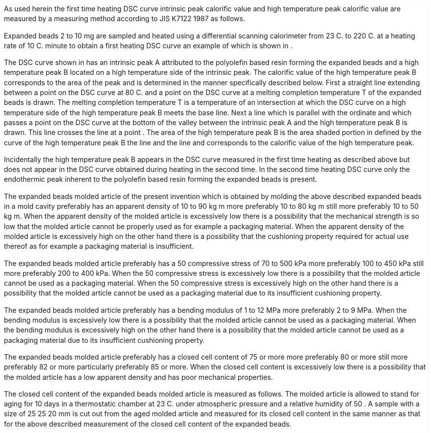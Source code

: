 As used herein the first time heating DSC curve intrinsic peak calorific value and high temperature peak calorific value are measured by a measuring method according to JIS K7122 1987 as follows.

Expanded beads 2 to 10 mg are sampled and heated using a differential scanning calorimeter from 23 C. to 220 C. at a heating rate of 10 C. minute to obtain a first heating DSC curve an example of which is shown in .

The DSC curve shown in has an intrinsic peak A attributed to the polyolefin based resin forming the expanded beads and a high temperature peak B located on a high temperature side of the intrinsic peak. The calorific value of the high temperature peak B corresponds to the area of the peak and is determined in the manner specifically described below. First a straight line extending between a point on the DSC curve at 80 C. and a point on the DSC curve at a melting completion temperature T of the expanded beads is drawn. The melting completion temperature T is a temperature of an intersection at which the DSC curve on a high temperature side of the high temperature peak B meets the base line. Next a line which is parallel with the ordinate and which passes a point on the DSC curve at the bottom of the valley between the intrinsic peak A and the high temperature peak B is drawn. This line crosses the line at a point . The area of the high temperature peak B is the area shaded portion in defined by the curve of the high temperature peak B the line and the line and corresponds to the calorific value of the high temperature peak.

Incidentally the high temperature peak B appears in the DSC curve measured in the first time heating as described above but does not appear in the DSC curve obtained during heating in the second time. In the second time heating DSC curve only the endothermic peak inherent to the polyolefin based resin forming the expanded beads is present.

The expanded beads molded article of the present invention which is obtained by molding the above described expanded beads in a mold cavity preferably has an apparent density of 10 to 90 kg m more preferably 10 to 80 kg m still more preferably 10 to 50 kg m. When the apparent density of the molded article is excessively low there is a possibility that the mechanical strength is so low that the molded article cannot be properly used as for example a packaging material. When the apparent density of the molded article is excessively high on the other hand there is a possibility that the cushioning property required for actual use thereof as for example a packaging material is insufficient.

The expanded beads molded article preferably has a 50 compressive stress of 70 to 500 kPa more preferably 100 to 450 kPa still more preferably 200 to 400 kPa. When the 50 compressive stress is excessively low there is a possibility that the molded article cannot be used as a packaging material. When the 50 compressive stress is excessively high on the other hand there is a possibility that the molded article cannot be used as a packaging material due to its insufficient cushioning property.

The expanded beads molded article preferably has a bending modulus of 1 to 12 MPa more preferably 2 to 9 MPa. When the bending modulus is excessively low there is a possibility that the molded article cannot be used as a packaging material. When the bending modulus is excessively high on the other hand there is a possibility that the molded article cannot be used as a packaging material due to its insufficient cushioning property.

The expanded beads molded article preferably has a closed cell content of 75 or more more preferably 80 or more still more preferably 82 or more particularly preferably 85 or more. When the closed cell content is excessively low there is a possibility that the molded article has a low apparent density and has poor mechanical properties.

The closed cell content of the expanded beads molded article is measured as follows. The molded article is allowed to stand for aging for 10 days in a thermostatic chamber at 23 C. under atmospheric pressure and a relative humidity of 50 . A sample with a size of 25 25 20 mm is cut out from the aged molded article and measured for its closed cell content in the same manner as that for the above described measurement of the closed cell content of the expanded beads.
